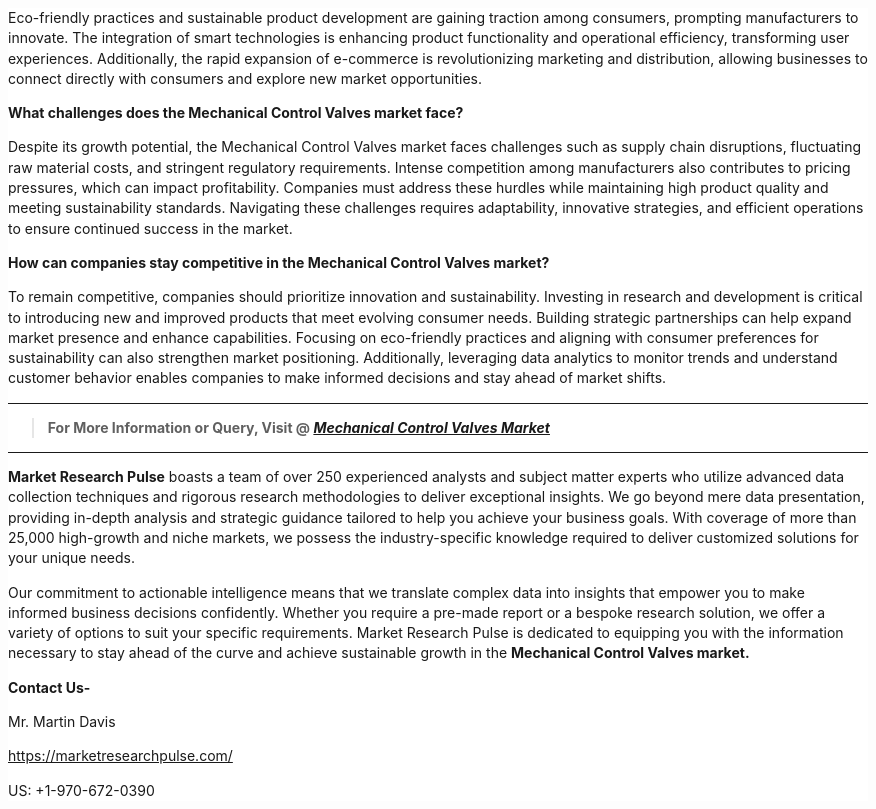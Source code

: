 Eco-friendly practices and sustainable product development are gaining traction among consumers, prompting manufacturers to innovate. The integration of smart technologies is enhancing product functionality and operational efficiency, transforming user experiences. Additionally, the rapid expansion of e-commerce is revolutionizing marketing and distribution, allowing businesses to connect directly with consumers and explore new market opportunities.</p><p><strong>What challenges does the Mechanical Control Valves market face?</strong></p><p>Despite its growth potential, the Mechanical Control Valves market faces challenges such as supply chain disruptions, fluctuating raw material costs, and stringent regulatory requirements. Intense competition among manufacturers also contributes to pricing pressures, which can impact profitability. Companies must address these hurdles while maintaining high product quality and meeting sustainability standards. Navigating these challenges requires adaptability, innovative strategies, and efficient operations to ensure continued success in the market.</p><p><strong>How can companies stay competitive in the Mechanical Control Valves market?</strong></p><p>To remain competitive, companies should prioritize innovation and sustainability. Investing in research and development is critical to introducing new and improved products that meet evolving consumer needs. Building strategic partnerships can help expand market presence and enhance capabilities. Focusing on eco-friendly practices and aligning with consumer preferences for sustainability can also strengthen market positioning. Additionally, leveraging data analytics to monitor trends and understand customer behavior enables companies to make informed decisions and stay ahead of market shifts.</p><hr /><blockquote><p><strong>For More Information or Query, Visit @&nbsp;<em><a href="https://marketresearchpulse.com/report/69329/mechanical-control-valves-market?utm_source=Linkedin&utm_medium=0111">Mechanical Control Valves Market</a></em></strong></p></blockquote><hr /><p><strong>Market Research Pulse</strong> boasts a team of over 250 experienced analysts and subject matter experts who utilize advanced data collection techniques and rigorous research methodologies to deliver exceptional insights. We go beyond mere data presentation, providing in-depth analysis and strategic guidance tailored to help you achieve your business goals. With coverage of more than 25,000 high-growth and niche markets, we possess the industry-specific knowledge required to deliver customized solutions for your unique needs.</p><p>Our commitment to actionable intelligence means that we translate complex data into insights that empower you to make informed business decisions confidently. Whether you require a pre-made report or a bespoke research solution, we offer a variety of options to suit your specific requirements. Market Research Pulse is dedicated to equipping you with the information necessary to stay ahead of the curve and achieve sustainable growth in the <strong>Mechanical Control Valves market.</strong></p><p><strong>Contact Us-</strong></p><p>Mr. Martin Davis</p><p>https://marketresearchpulse.com/</p><p>US: +1-970-672-0390</p>
